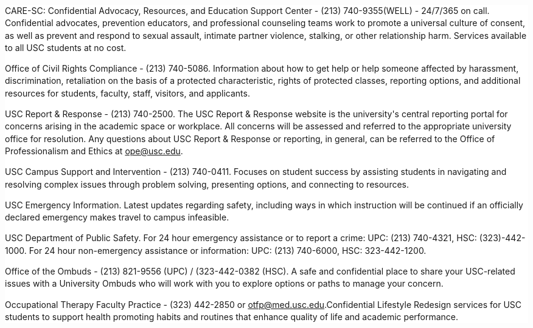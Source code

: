 CARE-SC: Confidential Advocacy, Resources, and Education Support Center - (213) 740-9355(WELL) - 24/7/365 on call. Confidential advocates, prevention educators, and professional counseling teams work to promote a universal culture of consent, as well as prevent and respond to sexual assault, intimate partner violence, stalking, or other relationship harm. Services available to all USC students at no cost.

Office of Civil Rights Compliance - (213) 740-5086. Information about how to get help or help someone affected by harassment, discrimination, retaliation on the basis of a protected characteristic, rights of protected classes, reporting options, and additional resources for students, faculty, staff, visitors, and applicants.

USC Report & Response - (213) 740-2500. The USC Report & Response website is the university's central reporting portal for concerns arising in the academic space or workplace.  All concerns will be assessed and referred to the appropriate university office for resolution.  Any questions about USC Report & Response or reporting, in general, can be referred to the Office of Professionalism and Ethics at ope@usc.edu.

USC Campus Support and Intervention - (213) 740-0411. Focuses on student success by assisting students in navigating and resolving complex issues through problem solving, presenting options, and connecting to resources.

USC Emergency Information. Latest updates regarding safety, including ways in which instruction will be continued if an officially declared emergency makes travel to campus infeasible.

USC Department of Public Safety. For 24 hour emergency assistance or to report a crime: UPC: (213) 740-4321, HSC: (323)-442-1000. For 24 hour non-emergency assistance or information: UPC: (213) 740-6000, HSC: 323-442-1200.

Office of the Ombuds - (213) 821-9556 (UPC) / (323-442-0382 (HSC). A safe and confidential place to share your USC-related issues with a University Ombuds who will work with you to explore options or paths to manage your concern.

Occupational Therapy Faculty Practice - (323) 442-2850 or otfp@med.usc.edu. ​Confidential Lifestyle Redesign services for USC students to support health promoting habits and routines that enhance quality of life and academic performance. 
